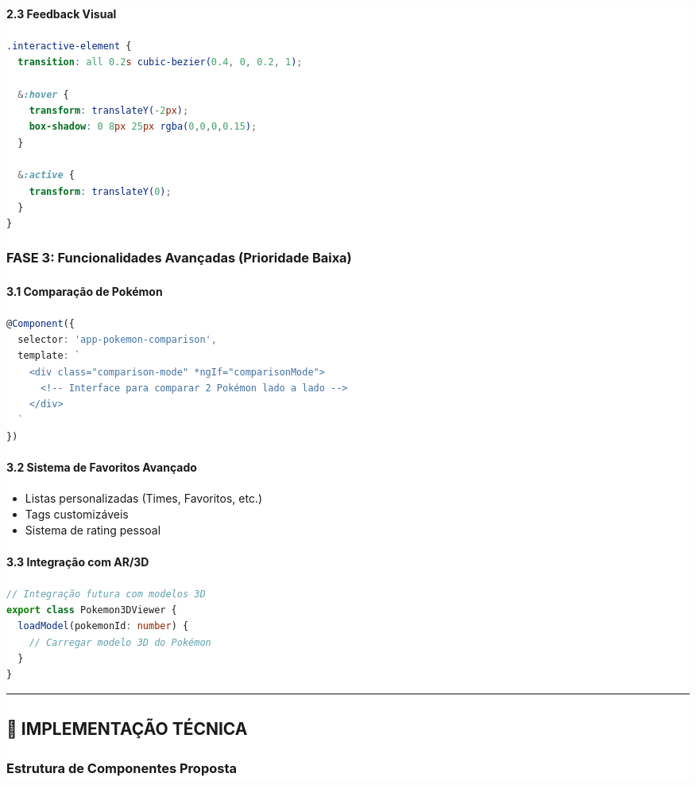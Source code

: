 #### 2.3 **Feedback Visual**
```scss
.interactive-element {
  transition: all 0.2s cubic-bezier(0.4, 0, 0.2, 1);

  &:hover {
    transform: translateY(-2px);
    box-shadow: 0 8px 25px rgba(0,0,0,0.15);
  }

  &:active {
    transform: translateY(0);
  }
}
```

### **FASE 3: Funcionalidades Avançadas** (Prioridade Baixa)

#### 3.1 **Comparação de Pokémon**
```typescript
@Component({
  selector: 'app-pokemon-comparison',
  template: `
    <div class="comparison-mode" *ngIf="comparisonMode">
      <!-- Interface para comparar 2 Pokémon lado a lado -->
    </div>
  `
})
```

#### 3.2 **Sistema de Favoritos Avançado**
- Listas personalizadas (Times, Favoritos, etc.)
- Tags customizáveis
- Sistema de rating pessoal

#### 3.3 **Integração com AR/3D**
```typescript
// Integração futura com modelos 3D
export class Pokemon3DViewer {
  loadModel(pokemonId: number) {
    // Carregar modelo 3D do Pokémon
  }
}
```

---

## 🔧 **IMPLEMENTAÇÃO TÉCNICA**

### **Estrutura de Componentes Proposta**
